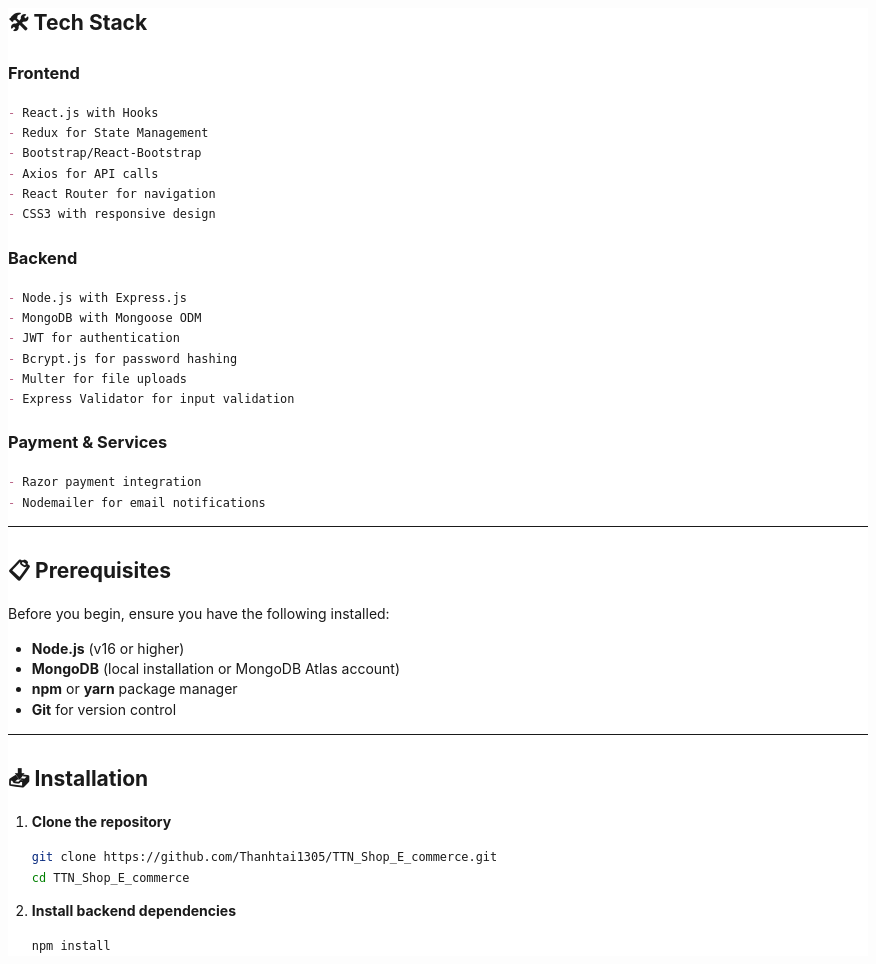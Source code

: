 ## 🛠 Tech Stack <a id="tech-stack"></a>

### Frontend
```markdown
- React.js with Hooks
- Redux for State Management
- Bootstrap/React-Bootstrap
- Axios for API calls
- React Router for navigation
- CSS3 with responsive design
```

### Backend
```markdown
- Node.js with Express.js
- MongoDB with Mongoose ODM
- JWT for authentication
- Bcrypt.js for password hashing
- Multer for file uploads
- Express Validator for input validation
```

### Payment & Services
```markdown
- Razor payment integration
- Nodemailer for email notifications
```

---

## 📋 Prerequisites <a id="prerequisites"></a>

Before you begin, ensure you have the following installed:
- **Node.js** (v16 or higher)
- **MongoDB** (local installation or MongoDB Atlas account)
- **npm** or **yarn** package manager
- **Git** for version control

---

## 📥 Installation <a id="installation"></a>

1. **Clone the repository**
   ```bash
   git clone https://github.com/Thanhtai1305/TTN_Shop_E_commerce.git
   cd TTN_Shop_E_commerce
   ```

2. **Install backend dependencies**
   ```bash
   npm install
   ```
